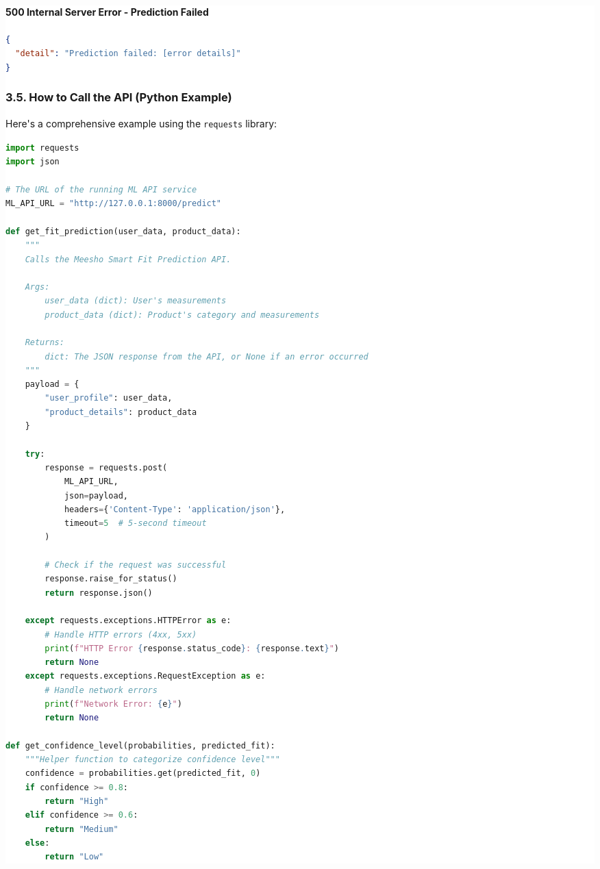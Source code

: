 #### 500 Internal Server Error - Prediction Failed
```json
{
  "detail": "Prediction failed: [error details]"
}
```

### 3.5. How to Call the API (Python Example)

Here's a comprehensive example using the `requests` library:

```python
import requests
import json

# The URL of the running ML API service
ML_API_URL = "http://127.0.0.1:8000/predict"

def get_fit_prediction(user_data, product_data):
    """
    Calls the Meesho Smart Fit Prediction API.

    Args:
        user_data (dict): User's measurements
        product_data (dict): Product's category and measurements

    Returns:
        dict: The JSON response from the API, or None if an error occurred
    """
    payload = {
        "user_profile": user_data,
        "product_details": product_data
    }

    try:
        response = requests.post(
            ML_API_URL, 
            json=payload, 
            headers={'Content-Type': 'application/json'},
            timeout=5  # 5-second timeout
        )

        # Check if the request was successful
        response.raise_for_status()
        return response.json()

    except requests.exceptions.HTTPError as e:
        # Handle HTTP errors (4xx, 5xx)
        print(f"HTTP Error {response.status_code}: {response.text}")
        return None
    except requests.exceptions.RequestException as e:
        # Handle network errors
        print(f"Network Error: {e}")
        return None

def get_confidence_level(probabilities, predicted_fit):
    """Helper function to categorize confidence level"""
    confidence = probabilities.get(predicted_fit, 0)
    if confidence >= 0.8:
        return "High"
    elif confidence >= 0.6:
        return "Medium" 
    else:
        return "Low"
```
